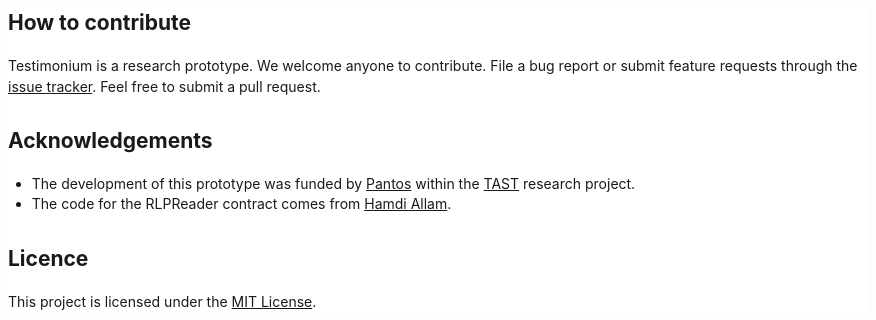 ## How to contribute
Testimonium is a research prototype. We welcome anyone to contribute.
File a bug report or submit feature requests through the [issue tracker](https://github.com/pantos-io/x-chain-smartcontracts/issues). 
Feel free to submit a pull request.

## Acknowledgements
* The development of this prototype was funded by [Pantos](https://pantos.io/) within the [TAST](https://dsg.tuwien.ac.at/projects/tast/) research project.
* The code for the RLPReader contract comes from [Hamdi Allam](https://github.com/hamdiallam/Solidity-RLP).

## Licence
This project is licensed under the [MIT License](LICENSE).
